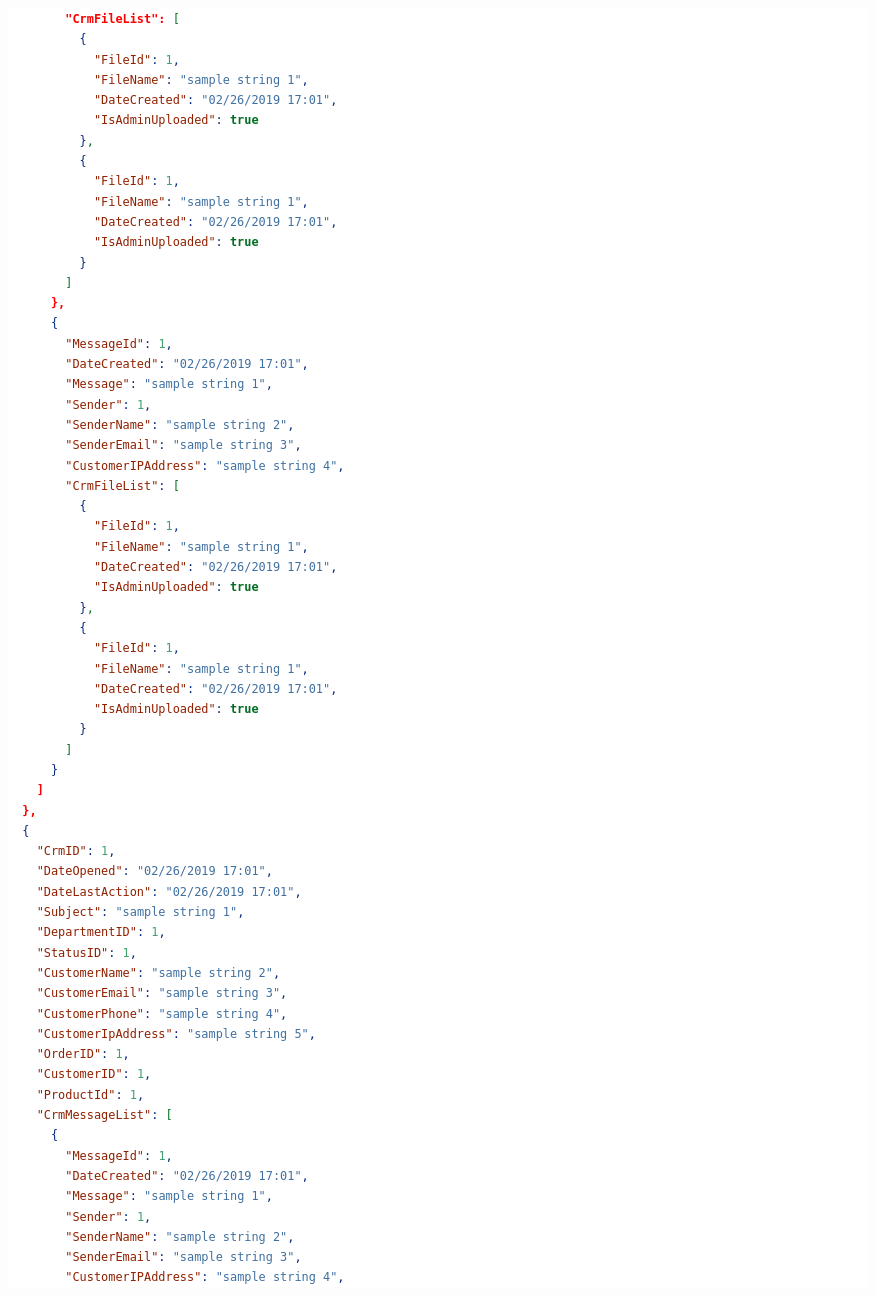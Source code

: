 ```json
        "CrmFileList": [
          {
            "FileId": 1,
            "FileName": "sample string 1",
            "DateCreated": "02/26/2019 17:01",
            "IsAdminUploaded": true
          },
          {
            "FileId": 1,
            "FileName": "sample string 1",
            "DateCreated": "02/26/2019 17:01",
            "IsAdminUploaded": true
          }
        ]
      },
      {
        "MessageId": 1,
        "DateCreated": "02/26/2019 17:01",
        "Message": "sample string 1",
        "Sender": 1,
        "SenderName": "sample string 2",
        "SenderEmail": "sample string 3",
        "CustomerIPAddress": "sample string 4",
        "CrmFileList": [
          {
            "FileId": 1,
            "FileName": "sample string 1",
            "DateCreated": "02/26/2019 17:01",
            "IsAdminUploaded": true
          },
          {
            "FileId": 1,
            "FileName": "sample string 1",
            "DateCreated": "02/26/2019 17:01",
            "IsAdminUploaded": true
          }
        ]
      }
    ]
  },
  {
    "CrmID": 1,
    "DateOpened": "02/26/2019 17:01",
    "DateLastAction": "02/26/2019 17:01",
    "Subject": "sample string 1",
    "DepartmentID": 1,
    "StatusID": 1,
    "CustomerName": "sample string 2",
    "CustomerEmail": "sample string 3",
    "CustomerPhone": "sample string 4",
    "CustomerIpAddress": "sample string 5",
    "OrderID": 1,
    "CustomerID": 1,
    "ProductId": 1,
    "CrmMessageList": [
      {
        "MessageId": 1,
        "DateCreated": "02/26/2019 17:01",
        "Message": "sample string 1",
        "Sender": 1,
        "SenderName": "sample string 2",
        "SenderEmail": "sample string 3",
        "CustomerIPAddress": "sample string 4",
```